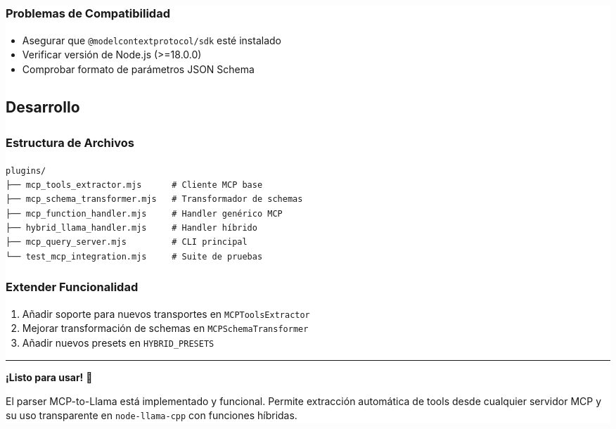 ### Problemas de Compatibilidad
- Asegurar que `@modelcontextprotocol/sdk` esté instalado
- Verificar versión de Node.js (>=18.0.0)
- Comprobar formato de parámetros JSON Schema

## Desarrollo

### Estructura de Archivos
```
plugins/
├── mcp_tools_extractor.mjs      # Cliente MCP base
├── mcp_schema_transformer.mjs   # Transformador de schemas  
├── mcp_function_handler.mjs     # Handler genérico MCP
├── hybrid_llama_handler.mjs     # Handler híbrido
├── mcp_query_server.mjs         # CLI principal
└── test_mcp_integration.mjs     # Suite de pruebas
```

### Extender Funcionalidad
1. Añadir soporte para nuevos transportes en `MCPToolsExtractor`
2. Mejorar transformación de schemas en `MCPSchemaTransformer`
3. Añadir nuevos presets en `HYBRID_PRESETS`

---

**¡Listo para usar!** 🚀

El parser MCP-to-Llama está implementado y funcional. Permite extracción automática de tools desde cualquier servidor MCP y su uso transparente en `node-llama-cpp` con funciones híbridas.